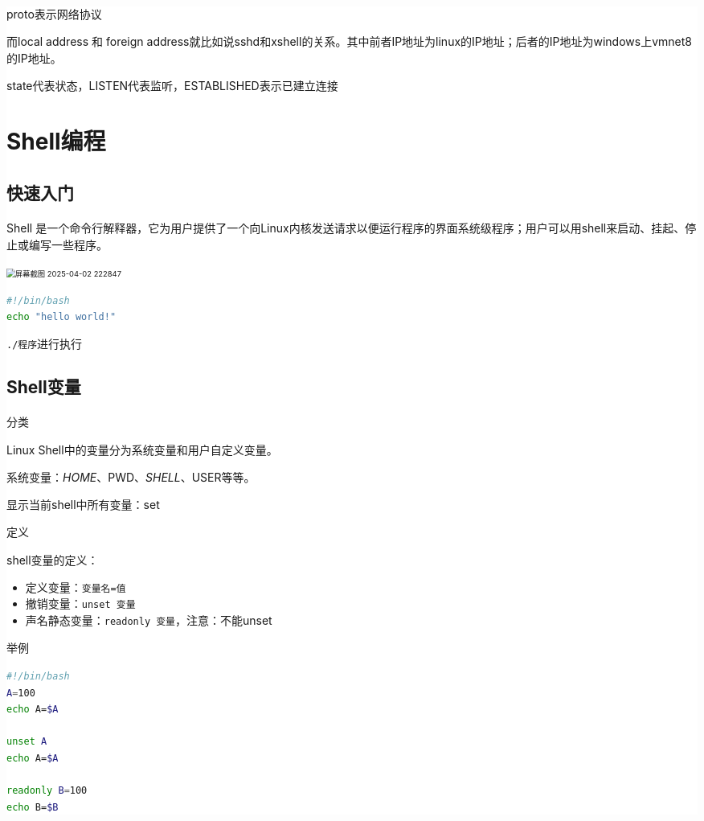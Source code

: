 proto表示网络协议

而local address 和 foreign address就比如说sshd和xshell的关系。其中前者IP地址为linux的IP地址；后者的IP地址为windows上vmnet8的IP地址。

state代表状态，LISTEN代表监听，ESTABLISHED表示已建立连接



# Shell编程

 ## 快速入门

Shell 是一个命令行解释器，它为用户提供了一个向Linux内核发送请求以便运行程序的界面系统级程序；用户可以用shell来启动、挂起、停止或编写一些程序。

<img src="C:\Users\14693\Desktop\Screenshots\屏幕截图 2025-04-02 222847.png" alt="屏幕截图 2025-04-02 222847" style="zoom: 67%;" />

```sh
#!/bin/bash
echo "hello world!"
```

`./程序`进行执行



## Shell变量

分类

 Linux Shell中的变量分为系统变量和用户自定义变量。

系统变量：$HOME、$PWD、$SHELL、$USER等等。

显示当前shell中所有变量：set



定义

shell变量的定义：

- 定义变量：`变量名=值`
- 撤销变量：`unset 变量`
- 声名静态变量：`readonly 变量`，注意：不能unset



举例

```sh
#!/bin/bash
A=100
echo A=$A

unset A
echo A=$A

readonly B=100
echo B=$B
```
